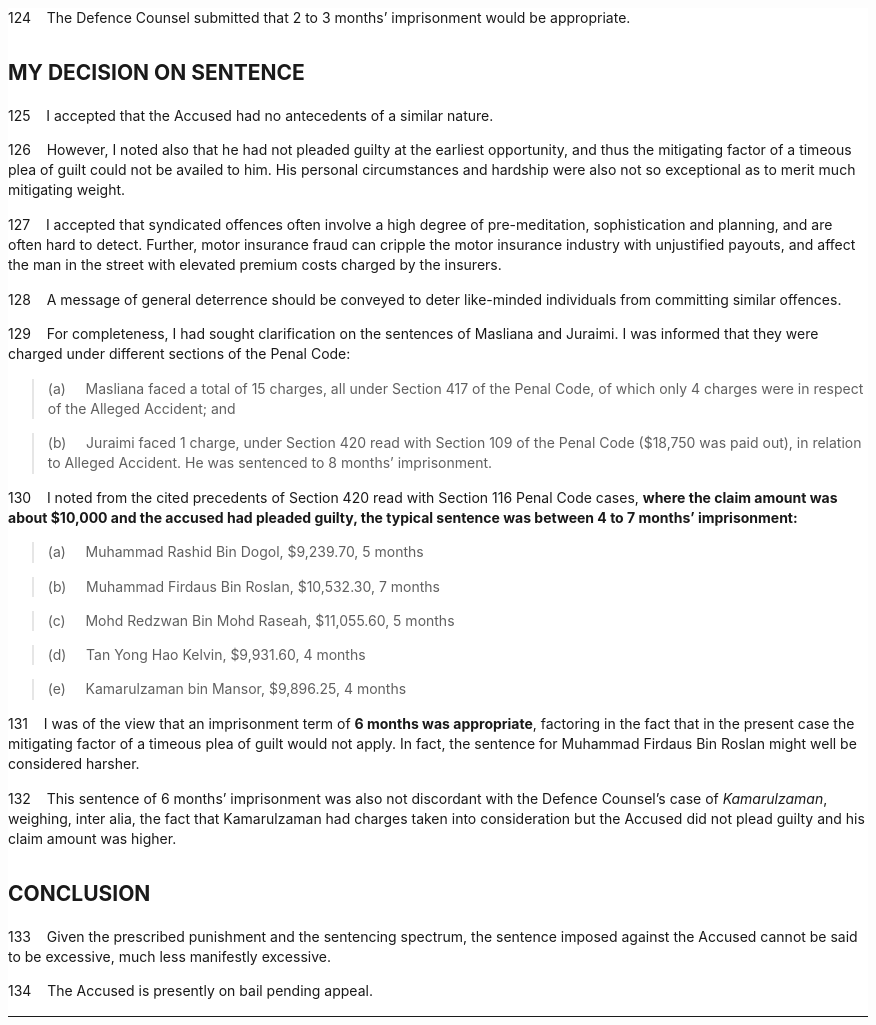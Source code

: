 124    The Defence Counsel submitted that 2 to 3 months’ imprisonment would be appropriate.

## MY DECISION ON SENTENCE

125    I accepted that the Accused had no antecedents of a similar nature.

126    However, I noted also that he had not pleaded guilty at the earliest opportunity, and thus the mitigating factor of a timeous plea of guilt could not be availed to him. His personal circumstances and hardship were also not so exceptional as to merit much mitigating weight.

127    I accepted that syndicated offences often involve a high degree of pre-meditation, sophistication and planning, and are often hard to detect. Further, motor insurance fraud can cripple the motor insurance industry with unjustified payouts, and affect the man in the street with elevated premium costs charged by the insurers.

128    A message of general deterrence should be conveyed to deter like-minded individuals from committing similar offences.

129    For completeness, I had sought clarification on the sentences of Masliana and Juraimi. I was informed that they were charged under different sections of the Penal Code:

> (a)     Masliana faced a total of 15 charges, all under Section 417 of the Penal Code, of which only 4 charges were in respect of the Alleged Accident; and

> (b)     Juraimi faced 1 charge, under Section 420 read with Section 109 of the Penal Code ($18,750 was paid out), in relation to Alleged Accident. He was sentenced to 8 months’ imprisonment.

130    I noted from the cited precedents of Section 420 read with Section 116 Penal Code cases, **where the claim amount was about $10,000 and the accused had pleaded guilty, the typical sentence was between 4 to 7 months’ imprisonment:**

> (a)     Muhammad Rashid Bin Dogol, $9,239.70, 5 months

> (b)     Muhammad Firdaus Bin Roslan, $10,532.30, 7 months

> (c)     Mohd Redzwan Bin Mohd Raseah, $11,055.60, 5 months

> (d)     Tan Yong Hao Kelvin, $9,931.60, 4 months

> (e)     Kamarulzaman bin Mansor, $9,896.25, 4 months

131    I was of the view that an imprisonment term of **6 months was appropriate**, factoring in the fact that in the present case the mitigating factor of a timeous plea of guilt would not apply. In fact, the sentence for Muhammad Firdaus Bin Roslan might well be considered harsher.

132    This sentence of 6 months’ imprisonment was also not discordant with the Defence Counsel’s case of _Kamarulzaman_, weighing, inter alia, the fact that Kamarulzaman had charges taken into consideration but the Accused did not plead guilty and his claim amount was higher.

## CONCLUSION

133    Given the prescribed punishment and the sentencing spectrum, the sentence imposed against the Accused cannot be said to be excessive, much less manifestly excessive.

134    The Accused is presently on bail pending appeal.

* * *
